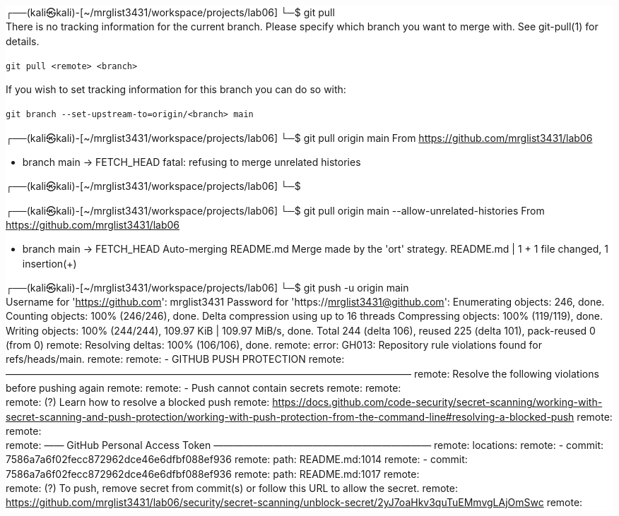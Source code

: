 ┌──(kali㉿kali)-[~/mrglist3431/workspace/projects/lab06]
└─$ git pull             
There is no tracking information for the current branch.
Please specify which branch you want to merge with.
See git-pull(1) for details.

    git pull <remote> <branch>

If you wish to set tracking information for this branch you can do so with:

    git branch --set-upstream-to=origin/<branch> main

                                                                                                                   
┌──(kali㉿kali)-[~/mrglist3431/workspace/projects/lab06]
└─$ git pull origin main 
From https://github.com/mrglist3431/lab06
 * branch            main       -> FETCH_HEAD
fatal: refusing to merge unrelated histories
                                                                                                                   
┌──(kali㉿kali)-[~/mrglist3431/workspace/projects/lab06]
└─$ 
                                                                                                                   
┌──(kali㉿kali)-[~/mrglist3431/workspace/projects/lab06]
└─$ git pull origin main --allow-unrelated-histories
From https://github.com/mrglist3431/lab06
 * branch            main       -> FETCH_HEAD
Auto-merging README.md
Merge made by the 'ort' strategy.
 README.md | 1 +
 1 file changed, 1 insertion(+)
                                                                                                                   
┌──(kali㉿kali)-[~/mrglist3431/workspace/projects/lab06]
└─$ git push -u origin main                         
Username for 'https://github.com': mrglist3431
Password for 'https://mrglist3431@github.com': 
Enumerating objects: 246, done.
Counting objects: 100% (246/246), done.
Delta compression using up to 16 threads
Compressing objects: 100% (119/119), done.
Writing objects: 100% (244/244), 109.97 KiB | 109.97 MiB/s, done.
Total 244 (delta 106), reused 225 (delta 101), pack-reused 0 (from 0)
remote: Resolving deltas: 100% (106/106), done.
remote: error: GH013: Repository rule violations found for refs/heads/main.
remote: 
remote: - GITHUB PUSH PROTECTION
remote:   —————————————————————————————————————————
remote:     Resolve the following violations before pushing again
remote: 
remote:     - Push cannot contain secrets
remote: 
remote:     
remote:      (?) Learn how to resolve a blocked push
remote:      https://docs.github.com/code-security/secret-scanning/working-with-secret-scanning-and-push-protection/working-with-push-protection-from-the-command-line#resolving-a-blocked-push
remote:     
remote:     
remote:       —— GitHub Personal Access Token ——————————————————————
remote:        locations:
remote:          - commit: 7586a7a6f02fecc872962dce46e6dfbf088ef936
remote:            path: README.md:1014
remote:          - commit: 7586a7a6f02fecc872962dce46e6dfbf088ef936
remote:            path: README.md:1017
remote:     
remote:        (?) To push, remove secret from commit(s) or follow this URL to allow the secret.
remote:        https://github.com/mrglist3431/lab06/security/secret-scanning/unblock-secret/2yJ7oaHkv3quTuEMmvgLAjOmSwc
remote:     